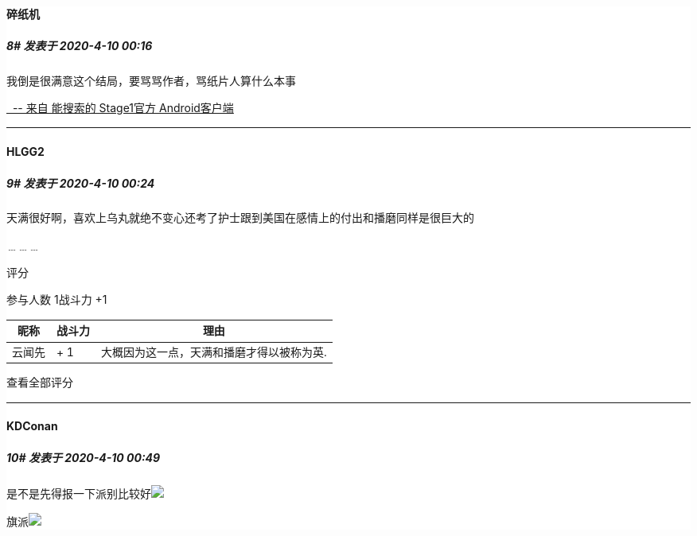 ####  碎纸机  
##### 8#       发表于 2020-4-10 00:16




我倒是很满意这个结局，要骂骂作者，骂纸片人算什么本事

[  -- 来自 能搜索的 Stage1官方 Android客户端](https://www.coolapk.com/apk/140634)







-----

####  HLGG2  
##### 9#       发表于 2020-4-10 00:24




天满很好啊，喜欢上乌丸就绝不变心还考了护士跟到美国在感情上的付出和播磨同样是很巨大的



﹍﹍﹍

评分





 参与人数 1战斗力 +1

|昵称|战斗力|理由|
|----|---|---|
| 云闻先| + 1|大概因为这一点，天满和播磨才得以被称为英.|



查看全部评分






-----

####  KDConan  
##### 10#       发表于 2020-4-10 00:49




是不是先得报一下派别比较好<img src="https://static.saraba1st.com/image/smiley/face2017/048.png" referrerpolicy="no-referrer">


旗派<img src="https://static.saraba1st.com/image/smiley/face2017/072.png" referrerpolicy="no-referrer">




